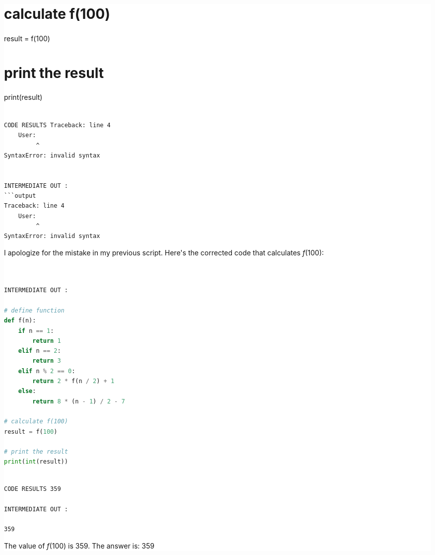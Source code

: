 # calculate f(100)
result = f(100)

# print the result
print(result)
```

CODE RESULTS Traceback: line 4
    User:
         ^
SyntaxError: invalid syntax


INTERMEDIATE OUT :
```output
Traceback: line 4
    User:
         ^
SyntaxError: invalid syntax

```
I apologize for the mistake in my previous script. Here's the corrected code that calculates $f(100)$:

```python


INTERMEDIATE OUT :

# define function
def f(n):
    if n == 1:
        return 1
    elif n == 2:
        return 3
    elif n % 2 == 0:
        return 2 * f(n / 2) + 1
    else:
        return 8 * (n - 1) / 2 - 7

# calculate f(100)
result = f(100)

# print the result
print(int(result))
```
```output

CODE RESULTS 359

INTERMEDIATE OUT :

359
```
The value of $f(100)$ is 359. The answer is: $359$
